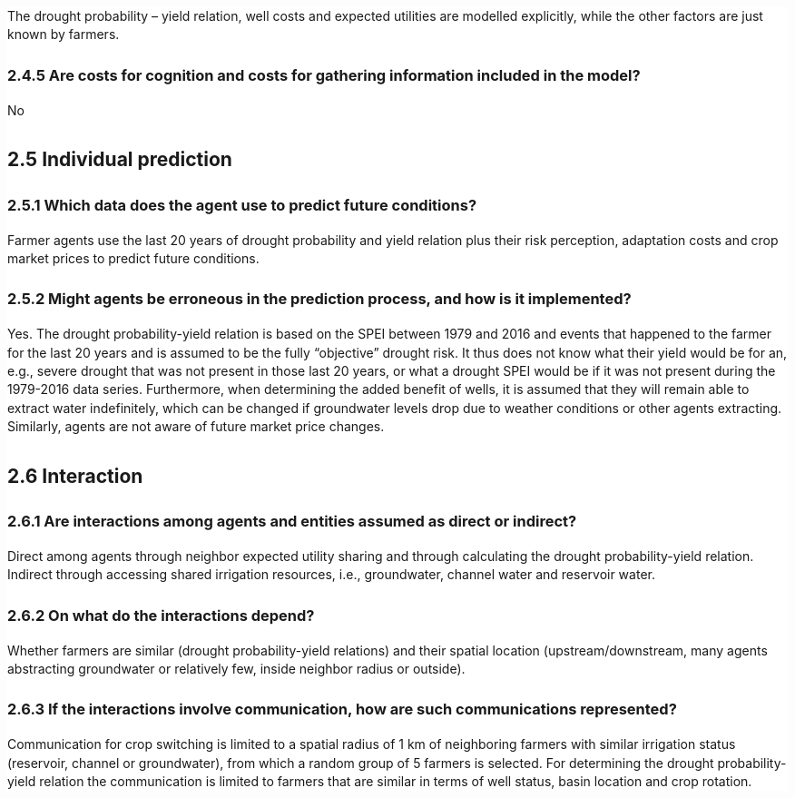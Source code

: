 The drought probability – yield relation, well costs and expected utilities are modelled explicitly, while the other factors are just known by farmers. 

### 2.4.5 Are costs for cognition and costs for gathering information included in the model?

No

## 2.5 Individual prediction 

### 2.5.1 Which data does the agent use to predict future conditions?

Farmer agents use the last 20 years of drought probability and yield relation plus their risk perception, adaptation costs and crop market prices to predict future conditions. 

### 2.5.2 Might agents be erroneous in the prediction process, and how is it implemented?

Yes. The drought probability-yield relation is based on the SPEI between 1979 and 2016 and events that happened to the farmer for the last 20 years and is assumed to be the fully “objective” drought risk. It thus does not know what their yield would be for an, e.g., severe drought that was not present in those last 20 years, or what a drought SPEI would be if it was not present during the 1979-2016 data series. Furthermore, when determining the added benefit of wells, it is assumed that they will remain able to extract water indefinitely, which can be changed if groundwater levels drop due to weather conditions or other agents extracting. Similarly, agents are not aware of future market price changes. 

## 2.6 Interaction 

### 2.6.1 Are interactions among agents and entities assumed as direct or indirect?

Direct among agents through neighbor expected utility sharing and through calculating the drought probability-yield relation. Indirect through accessing shared irrigation resources, i.e., groundwater, channel water and reservoir water. 

### 2.6.2 On what do the interactions depend?

Whether farmers are similar (drought probability-yield relations) and their spatial location (upstream/downstream, many agents abstracting groundwater or relatively few, inside neighbor radius or outside). 

### 2.6.3 If the interactions involve communication, how are such communications represented?

Communication for crop switching is limited to a spatial radius of 1 km of neighboring farmers with similar irrigation status (reservoir, channel or groundwater), from which a random group of 5 farmers is selected. For determining the drought probability-yield relation the communication is limited to farmers that are similar in terms of well status, basin location and crop rotation. 

